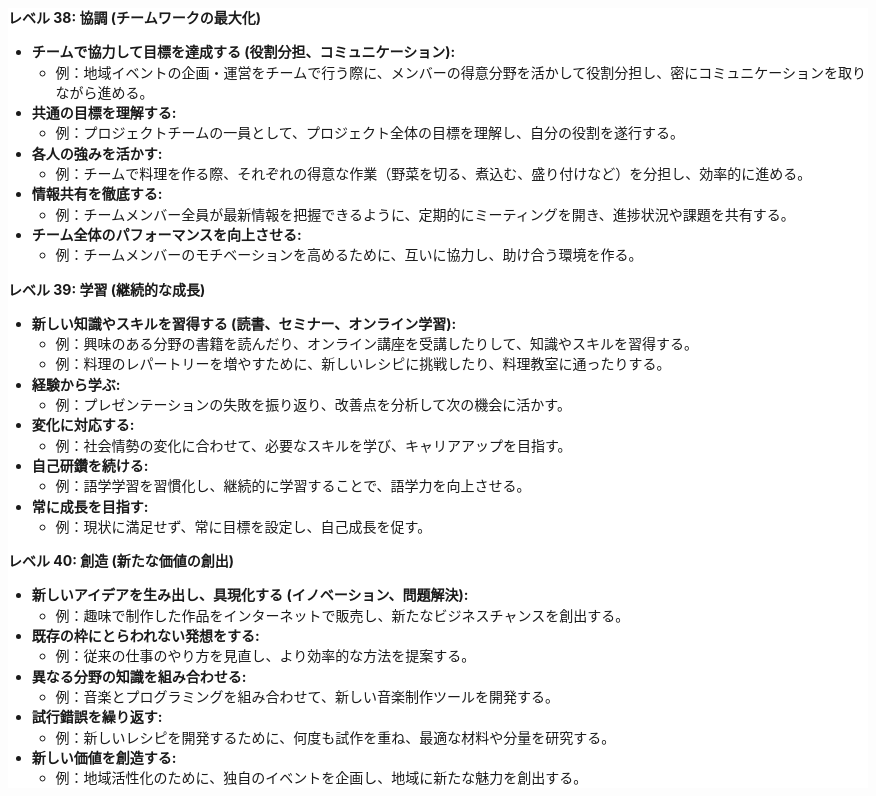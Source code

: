 **レベル 38: 協調 (チームワークの最大化)**

* **チームで協力して目標を達成する (役割分担、コミュニケーション):**
    * 例：地域イベントの企画・運営をチームで行う際に、メンバーの得意分野を活かして役割分担し、密にコミュニケーションを取りながら進める。
* **共通の目標を理解する:**
    * 例：プロジェクトチームの一員として、プロジェクト全体の目標を理解し、自分の役割を遂行する。
* **各人の強みを活かす:**
    * 例：チームで料理を作る際、それぞれの得意な作業（野菜を切る、煮込む、盛り付けなど）を分担し、効率的に進める。
* **情報共有を徹底する:**
    * 例：チームメンバー全員が最新情報を把握できるように、定期的にミーティングを開き、進捗状況や課題を共有する。
* **チーム全体のパフォーマンスを向上させる:**
    * 例：チームメンバーのモチベーションを高めるために、互いに協力し、助け合う環境を作る。

**レベル 39: 学習 (継続的な成長)**

* **新しい知識やスキルを習得する (読書、セミナー、オンライン学習):**
    * 例：興味のある分野の書籍を読んだり、オンライン講座を受講したりして、知識やスキルを習得する。
    * 例：料理のレパートリーを増やすために、新しいレシピに挑戦したり、料理教室に通ったりする。
* **経験から学ぶ:**
    * 例：プレゼンテーションの失敗を振り返り、改善点を分析して次の機会に活かす。
* **変化に対応する:**
    * 例：社会情勢の変化に合わせて、必要なスキルを学び、キャリアアップを目指す。
* **自己研鑽を続ける:**
    * 例：語学学習を習慣化し、継続的に学習することで、語学力を向上させる。
* **常に成長を目指す:**
    * 例：現状に満足せず、常に目標を設定し、自己成長を促す。

**レベル 40: 創造 (新たな価値の創出)**

* **新しいアイデアを生み出し、具現化する (イノベーション、問題解決):**
    * 例：趣味で制作した作品をインターネットで販売し、新たなビジネスチャンスを創出する。
* **既存の枠にとらわれない発想をする:**
    * 例：従来の仕事のやり方を見直し、より効率的な方法を提案する。
* **異なる分野の知識を組み合わせる:**
    * 例：音楽とプログラミングを組み合わせて、新しい音楽制作ツールを開発する。
* **試行錯誤を繰り返す:**
    * 例：新しいレシピを開発するために、何度も試作を重ね、最適な材料や分量を研究する。
* **新しい価値を創造する:**
    * 例：地域活性化のために、独自のイベントを企画し、地域に新たな魅力を創出する。
